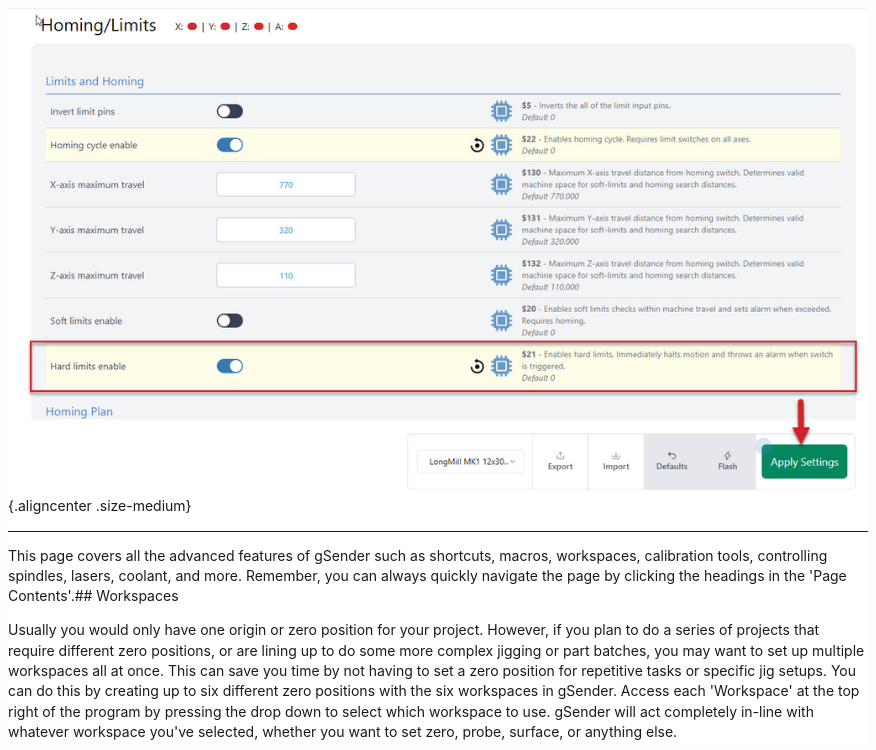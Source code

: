 ![](/_images/_gsender/_using/gs_us_hardlimit.jpg){.aligncenter .size-medium}

---

This page covers all the advanced features of gSender such as shortcuts, macros, workspaces, calibration tools, controlling spindles, lasers, coolant, and more. Remember, you can always quickly navigate the page by clicking the headings in the 'Page Contents'.## Workspaces

Usually you would only have one origin or zero position for your project. However, if you plan to do a series of projects that require different zero positions, or are lining up to do some more complex jigging or part batches, you may want to set up multiple workspaces all at once. This can save you time by not having to set a zero position for repetitive tasks or specific jig setups. You can do this by creating up to six different zero positions with the six workspaces in gSender. Access each 'Workspace' at the top right of the program by pressing the drop down to select which workspace to use. gSender will act completely in-line with whatever workspace you've selected, whether you want to set zero, probe, surface, or anything else.
